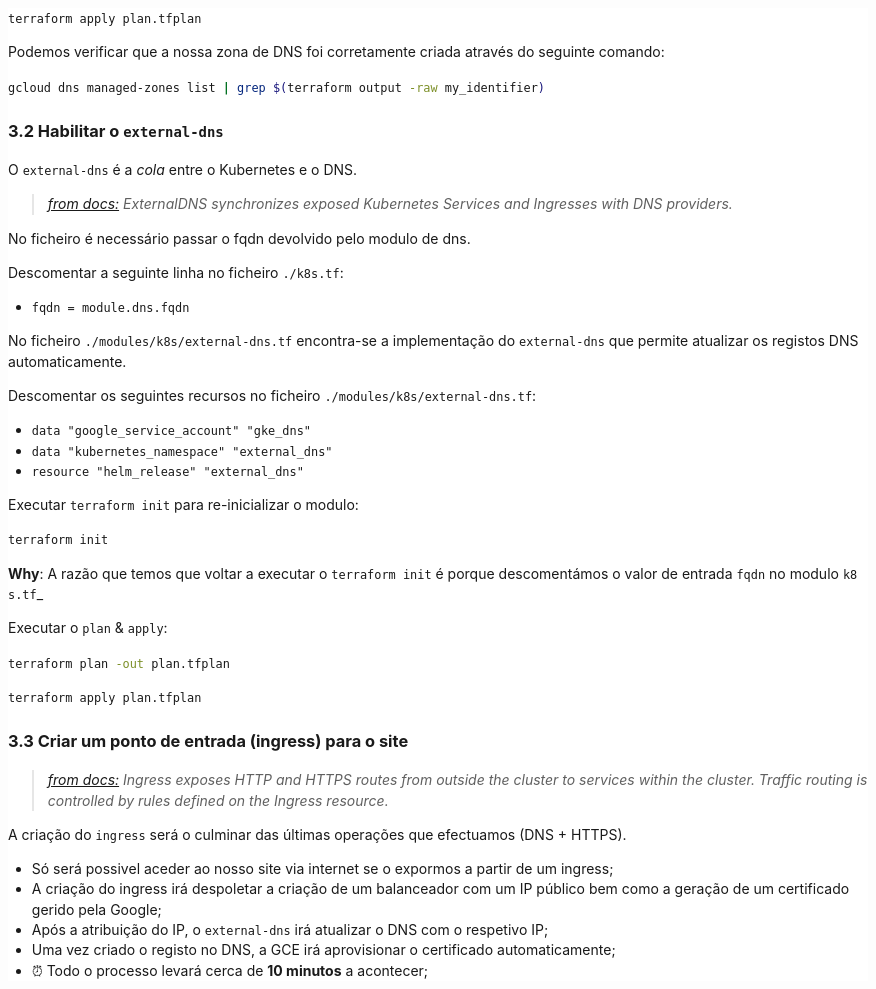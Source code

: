 ```bash
terraform apply plan.tfplan
```

Podemos verificar que a nossa zona de DNS foi corretamente criada através do seguinte comando:

```bash
gcloud dns managed-zones list | grep $(terraform output -raw my_identifier)
```

### 3.2 Habilitar o `external-dns`

O `external-dns` é a *cola* entre o Kubernetes e o DNS.

> *[from docs:](https://github.com/kubernetes-sigs/external-dns) ExternalDNS synchronizes exposed Kubernetes Services and Ingresses with DNS providers.*

No ficheiro  é necessário passar o fqdn devolvido pelo modulo de dns.

Descomentar a seguinte linha no ficheiro `./k8s.tf`:

* `fqdn = module.dns.fqdn`

No ficheiro `./modules/k8s/external-dns.tf` encontra-se a implementação do `external-dns` que permite atualizar os registos DNS automaticamente.

Descomentar os seguintes recursos no ficheiro `./modules/k8s/external-dns.tf`:

* `data "google_service_account" "gke_dns"`
* `data "kubernetes_namespace" "external_dns"`
* `resource "helm_release" "external_dns"`

Executar `terraform init` para re-inicializar o modulo:

```bash
terraform init
```

**Why**: A razão que temos que voltar a executar o `terraform init` é porque descomentámos o valor de entrada `fqdn` no modulo `k8s.tf`_

Executar o `plan` & `apply`:

```bash
terraform plan -out plan.tfplan
```

```bash
terraform apply plan.tfplan
```

### 3.3 Criar um ponto de entrada (ingress) para o site

> *[from docs:](https://kubernetes.io/docs/concepts/services-networking/ingress/) Ingress exposes HTTP and HTTPS routes from outside the cluster to services within the cluster. Traffic routing is controlled by rules defined on the Ingress resource.*

A criação do `ingress` será o culminar das últimas operações que efectuamos (DNS + HTTPS).

* Só será possivel aceder ao nosso site via internet se o expormos a partir de um ingress;
* A criação do ingress irá despoletar a criação de um balanceador com um IP público bem como a geração de um certificado gerido pela Google;
* Após a atribuição do IP, o `external-dns` irá atualizar o DNS com o respetivo IP;
* Uma vez criado o registo no DNS, a GCE irá aprovisionar o certificado automaticamente;
* ⏰ Todo o processo levará cerca de **10 minutos** a acontecer;
